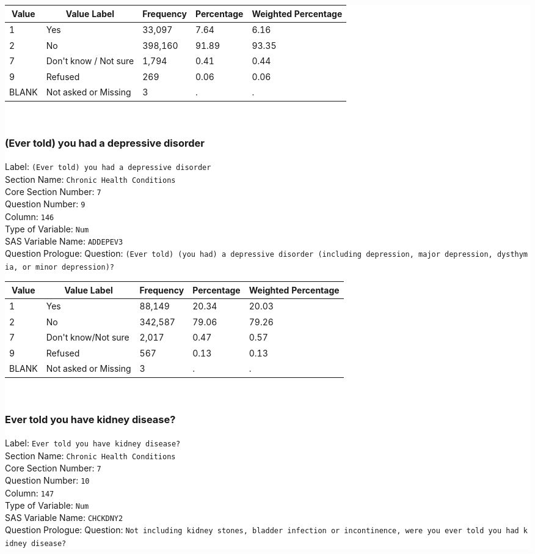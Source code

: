 | Value | Value Label | Frequency | Percentage | Weighted Percentage |
| --- | --- | --- | --- | --- |
| 1 | Yes | 33,097 | 7.64 | 6.16 |
| 2 | No | 398,160 | 91.89 | 93.35 |
| 7 | Don't know / Not sure | 1,794 | 0.41 | 0.44 |
| 9 | Refused | 269 | 0.06 | 0.06 |
| BLANK | Not asked or Missing | 3 | . | . |

<br>

### (Ever told) you had a depressive disorder

Label: `(Ever told) you had a depressive disorder`  
Section Name: `Chronic Health Conditions`  
Core Section Number: `7`  
Question Number: `9`  
Column: `146`  
Type of Variable: `Num`  
SAS Variable Name: `ADDEPEV3`  
Question Prologue: 
Question: `(Ever told) (you had) a depressive disorder (including depression, major depression, dysthymia, or minor depression)?`  

| Value | Value Label | Frequency | Percentage | Weighted Percentage |
| --- | --- | --- | --- | --- |
| 1 | Yes | 88,149 | 20.34 | 20.03 |
| 2 | No | 342,587 | 79.06 | 79.26 |
| 7 | Don't know/Not sure | 2,017 | 0.47 | 0.57 |
| 9 | Refused | 567 | 0.13 | 0.13 |
| BLANK | Not asked or Missing | 3 | . | . |

<br>

### Ever told you have kidney disease?

Label: `Ever told you have kidney disease?`  
Section Name: `Chronic Health Conditions`  
Core Section Number: `7`  
Question Number: `10`  
Column: `147`  
Type of Variable: `Num`  
SAS Variable Name: `CHCKDNY2`  
Question Prologue: 
Question: `Not including kidney stones, bladder infection or incontinence, were you ever told you had kidney disease?`  
